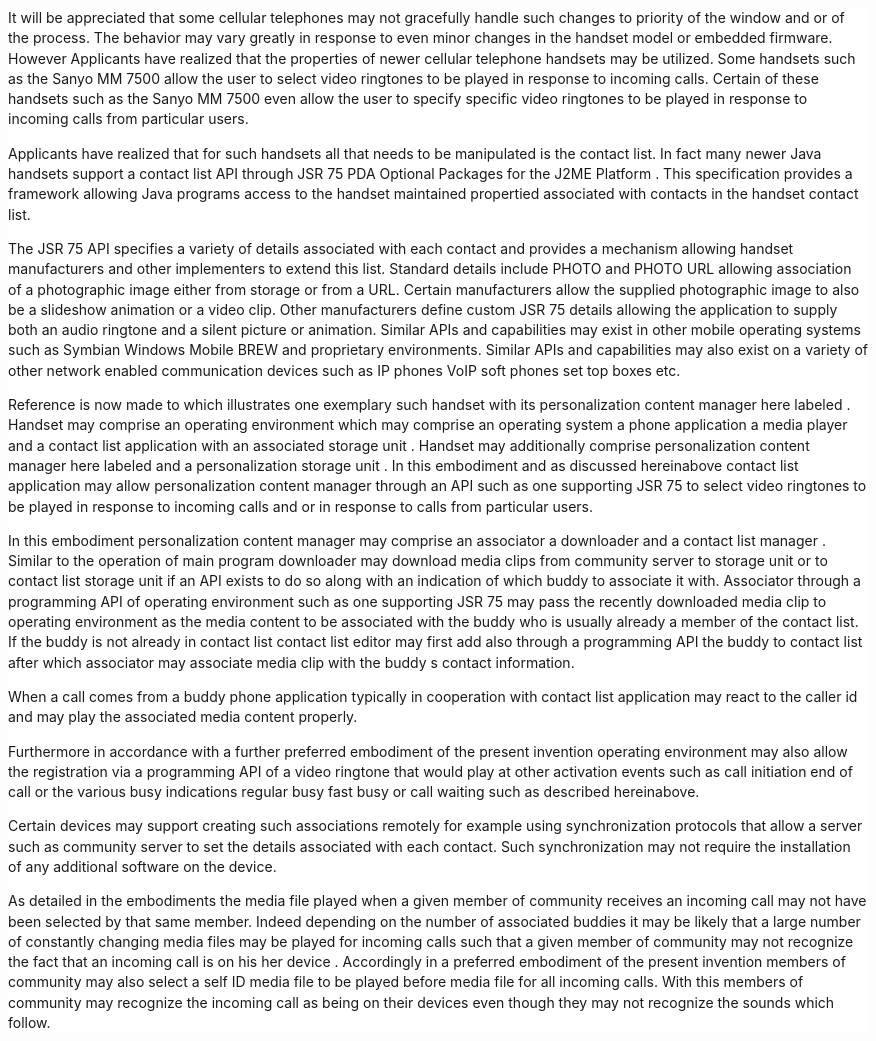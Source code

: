 It will be appreciated that some cellular telephones may not gracefully handle such changes to priority of the window and or of the process. The behavior may vary greatly in response to even minor changes in the handset model or embedded firmware. However Applicants have realized that the properties of newer cellular telephone handsets may be utilized. Some handsets such as the Sanyo MM 7500 allow the user to select video ringtones to be played in response to incoming calls. Certain of these handsets such as the Sanyo MM 7500 even allow the user to specify specific video ringtones to be played in response to incoming calls from particular users.

Applicants have realized that for such handsets all that needs to be manipulated is the contact list. In fact many newer Java handsets support a contact list API through JSR 75 PDA Optional Packages for the J2ME Platform . This specification provides a framework allowing Java programs access to the handset maintained propertied associated with contacts in the handset contact list.

The JSR 75 API specifies a variety of details associated with each contact and provides a mechanism allowing handset manufacturers and other implementers to extend this list. Standard details include PHOTO and PHOTO URL allowing association of a photographic image either from storage or from a URL. Certain manufacturers allow the supplied photographic image to also be a slideshow animation or a video clip. Other manufacturers define custom JSR 75 details allowing the application to supply both an audio ringtone and a silent picture or animation. Similar APIs and capabilities may exist in other mobile operating systems such as Symbian Windows Mobile BREW and proprietary environments. Similar APIs and capabilities may also exist on a variety of other network enabled communication devices such as IP phones VoIP soft phones set top boxes etc.

Reference is now made to which illustrates one exemplary such handset with its personalization content manager here labeled . Handset may comprise an operating environment which may comprise an operating system a phone application a media player and a contact list application with an associated storage unit . Handset may additionally comprise personalization content manager here labeled and a personalization storage unit . In this embodiment and as discussed hereinabove contact list application may allow personalization content manager through an API such as one supporting JSR 75 to select video ringtones to be played in response to incoming calls and or in response to calls from particular users.

In this embodiment personalization content manager may comprise an associator a downloader and a contact list manager . Similar to the operation of main program downloader may download media clips from community server to storage unit or to contact list storage unit if an API exists to do so along with an indication of which buddy to associate it with. Associator through a programming API of operating environment such as one supporting JSR 75 may pass the recently downloaded media clip to operating environment as the media content to be associated with the buddy who is usually already a member of the contact list. If the buddy is not already in contact list contact list editor may first add also through a programming API the buddy to contact list after which associator may associate media clip with the buddy s contact information.

When a call comes from a buddy phone application typically in cooperation with contact list application may react to the caller id and may play the associated media content properly.

Furthermore in accordance with a further preferred embodiment of the present invention operating environment may also allow the registration via a programming API of a video ringtone that would play at other activation events such as call initiation end of call or the various busy indications regular busy fast busy or call waiting such as described hereinabove.

Certain devices may support creating such associations remotely for example using synchronization protocols that allow a server such as community server to set the details associated with each contact. Such synchronization may not require the installation of any additional software on the device.

As detailed in the embodiments the media file played when a given member of community receives an incoming call may not have been selected by that same member. Indeed depending on the number of associated buddies it may be likely that a large number of constantly changing media files may be played for incoming calls such that a given member of community may not recognize the fact that an incoming call is on his her device . Accordingly in a preferred embodiment of the present invention members of community may also select a self ID media file to be played before media file for all incoming calls. With this members of community may recognize the incoming call as being on their devices even though they may not recognize the sounds which follow.
